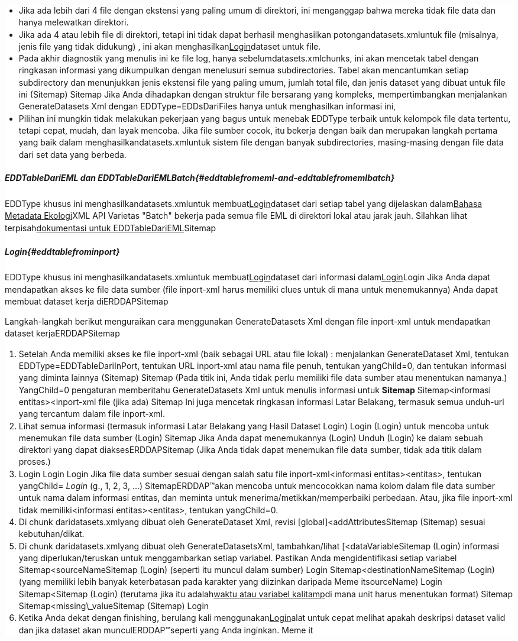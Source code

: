* Jika ada lebih dari 4 file dengan ekstensi yang paling umum di direktori, ini menganggap bahwa mereka tidak file data dan hanya melewatkan direktori.
* Jika ada 4 atau lebih file di direktori, tetapi ini tidak dapat berhasil menghasilkan potongandatasets.xmluntuk file (misalnya, jenis file yang tidak didukung) , ini akan menghasilkan[Login](#eddtablefromfilenames)dataset untuk file.
* Pada akhir diagnostik yang menulis ini ke file log, hanya sebelumdatasets.xmlchunks, ini akan mencetak tabel dengan ringkasan informasi yang dikumpulkan dengan menelusuri semua subdirectories. Tabel akan mencantumkan setiap subdirectory dan menunjukkan jenis ekstensi file yang paling umum, jumlah total file, dan jenis dataset yang dibuat untuk file ini (Sitemap) Sitemap Jika Anda dihadapkan dengan struktur file bersarang yang kompleks, mempertimbangkan menjalankan GenerateDatasets Xml dengan EDDType=EDDsDariFiles hanya untuk menghasilkan informasi ini,
* Pilihan ini mungkin tidak melakukan pekerjaan yang bagus untuk menebak EDDType terbaik untuk kelompok file data tertentu, tetapi cepat, mudah, dan layak mencoba. Jika file sumber cocok, itu bekerja dengan baik dan merupakan langkah pertama yang baik dalam menghasilkandatasets.xmluntuk sistem file dengan banyak subdirectories, masing-masing dengan file data dari set data yang berbeda.
         
##### EDDTableDariEML dan EDDTableDariEMLBatch{#eddtablefromeml-and-eddtablefromemlbatch} 
EDDType khusus ini menghasilkandatasets.xmluntuk membuat[Login](#eddtablefromasciifiles)dataset dari setiap tabel yang dijelaskan dalam[Bahasa Metadata Ekologi](https://knb.ecoinformatics.org/external//emlparser/docs/index.html)XML API Varietas "Batch" bekerja pada semua file EML di direktori lokal atau jarak jauh. Silahkan lihat terpisah[dokumentasi untuk EDDTableDariEML](/docs/server-admin/EDDTableFromEML)Sitemap
     
##### Login{#eddtablefrominport} 
EDDType khusus ini menghasilkandatasets.xmluntuk membuat[Login](#eddtablefromasciifiles)dataset dari informasi dalam[Login](https://inport.nmfs.noaa.gov/inport)Login Jika Anda dapat mendapatkan akses ke file data sumber (file inport-xml harus memiliki clues untuk di mana untuk menemukannya) Anda dapat membuat dataset kerja diERDDAPSitemap

Langkah-langkah berikut menguraikan cara menggunakan GenerateDatasets Xml dengan file inport-xml untuk mendapatkan dataset kerjaERDDAPSitemap

1. Setelah Anda memiliki akses ke file inport-xml (baik sebagai URL atau file lokal) : menjalankan GenerateDataset Xml, tentukan EDDType=EDDTableDariInPort, tentukan URL inport-xml atau nama file penuh, tentukan yangChild=0, dan tentukan informasi yang diminta lainnya (Sitemap) Sitemap (Pada titik ini, Anda tidak perlu memiliki file data sumber atau menentukan namanya.) YangChild=0 pengaturan memberitahu GenerateDatasets Xml untuk menulis informasi untuk **Sitemap** Sitemap&lt;informasi entitas&gt;&lt;inport-xml file (jika ada) Sitemap Ini juga mencetak ringkasan informasi Latar Belakang, termasuk semua unduh-url yang tercantum dalam file inport-xml.
2. Lihat semua informasi (termasuk informasi Latar Belakang yang Hasil Dataset Login) Login (Login) untuk mencoba untuk menemukan file data sumber (Login) Sitemap Jika Anda dapat menemukannya (Login) Unduh (Login) ke dalam sebuah direktori yang dapat diaksesERDDAPSitemap (Jika Anda tidak dapat menemukan file data sumber, tidak ada titik dalam proses.) 
3. Login Login Login
Jika file data sumber sesuai dengan salah satu file inport-xml&lt;informasi entitas&gt;&lt;entitas&gt;, tentukan yangChild= *Login*   (g., 1, 2, 3, ...) SitemapERDDAP™akan mencoba untuk mencocokkan nama kolom dalam file data sumber untuk nama dalam informasi entitas, dan meminta untuk menerima/metikkan/memperbaiki perbedaan.
Atau, jika file inport-xml tidak memiliki&lt;informasi entitas&gt;&lt;entitas&gt;, tentukan yangChild=0.
4. Di chunk daridatasets.xmlyang dibuat oleh GenerateDataset Xml, revisi [global]&lt;addAttributesSitemap (Sitemap) sesuai kebutuhan/dikat.
5. Di chunk daridatasets.xmlyang dibuat oleh GenerateDatasetsXml, tambahkan/lihat [&lt;dataVariableSitemap (Login) informasi yang diperlukan/teruskan untuk menggambarkan setiap variabel. Pastikan Anda mengidentifikasi setiap variabel
Sitemap&lt;sourceNameSitemap (Login)   (seperti itu muncul dalam sumber) Login
Sitemap&lt;destinationNameSitemap (Login)   (yang memiliki lebih banyak keterbatasan pada karakter yang diizinkan daripada Meme itsourceName) Login
Sitemap&lt;Sitemap (Login)   (terutama jika itu adalah[waktu atau variabel kalitamp](#timestamp-variables)di mana unit harus menentukan format) Sitemap
Sitemap&lt;missing\\_valueSitemap (Sitemap) Login
6. Ketika Anda dekat dengan finishing, berulang kali menggunakan[Login](#dasdds)alat untuk cepat melihat apakah deskripsi dataset valid dan jika dataset akan munculERDDAP™seperti yang Anda inginkan. Meme it